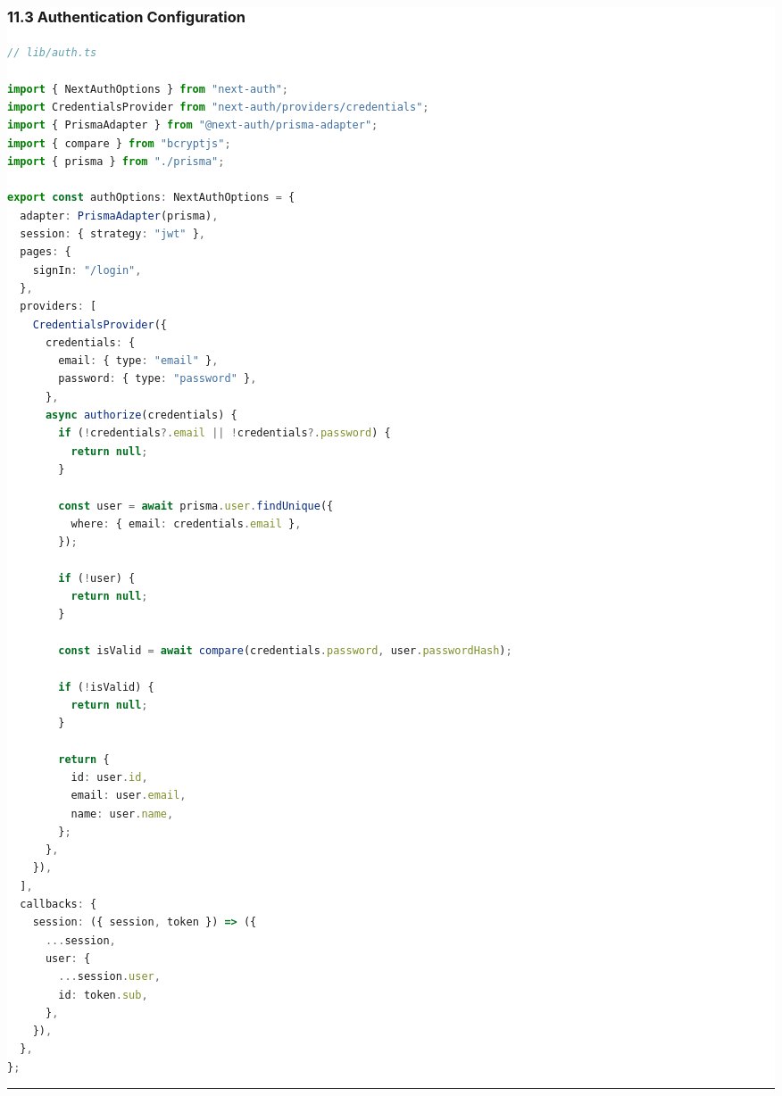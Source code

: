 ### 11.3 Authentication Configuration

```typescript
// lib/auth.ts

import { NextAuthOptions } from "next-auth";
import CredentialsProvider from "next-auth/providers/credentials";
import { PrismaAdapter } from "@next-auth/prisma-adapter";
import { compare } from "bcryptjs";
import { prisma } from "./prisma";

export const authOptions: NextAuthOptions = {
  adapter: PrismaAdapter(prisma),
  session: { strategy: "jwt" },
  pages: {
    signIn: "/login",
  },
  providers: [
    CredentialsProvider({
      credentials: {
        email: { type: "email" },
        password: { type: "password" },
      },
      async authorize(credentials) {
        if (!credentials?.email || !credentials?.password) {
          return null;
        }

        const user = await prisma.user.findUnique({
          where: { email: credentials.email },
        });

        if (!user) {
          return null;
        }

        const isValid = await compare(credentials.password, user.passwordHash);

        if (!isValid) {
          return null;
        }

        return {
          id: user.id,
          email: user.email,
          name: user.name,
        };
      },
    }),
  ],
  callbacks: {
    session: ({ session, token }) => ({
      ...session,
      user: {
        ...session.user,
        id: token.sub,
      },
    }),
  },
};
```

---